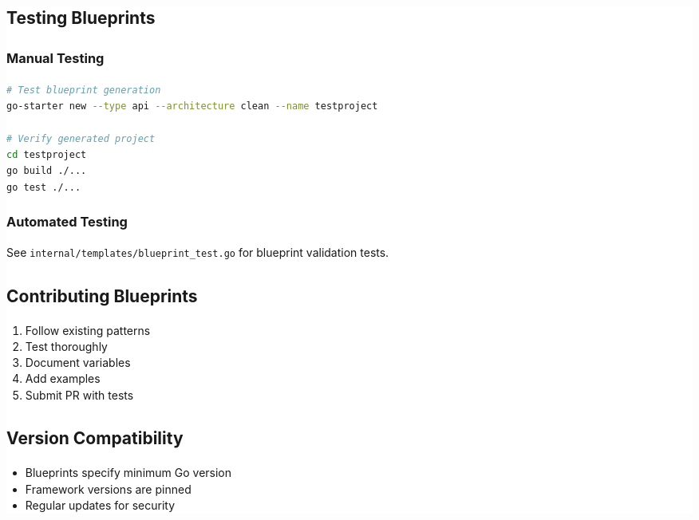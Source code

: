 ## Testing Blueprints

### Manual Testing
```bash
# Test blueprint generation
go-starter new --type api --architecture clean --name testproject

# Verify generated project
cd testproject
go build ./...
go test ./...
```

### Automated Testing
See `internal/templates/blueprint_test.go` for blueprint validation tests.

## Contributing Blueprints

1. Follow existing patterns
2. Test thoroughly
3. Document variables
4. Add examples
5. Submit PR with tests

## Version Compatibility

- Blueprints specify minimum Go version
- Framework versions are pinned
- Regular updates for security